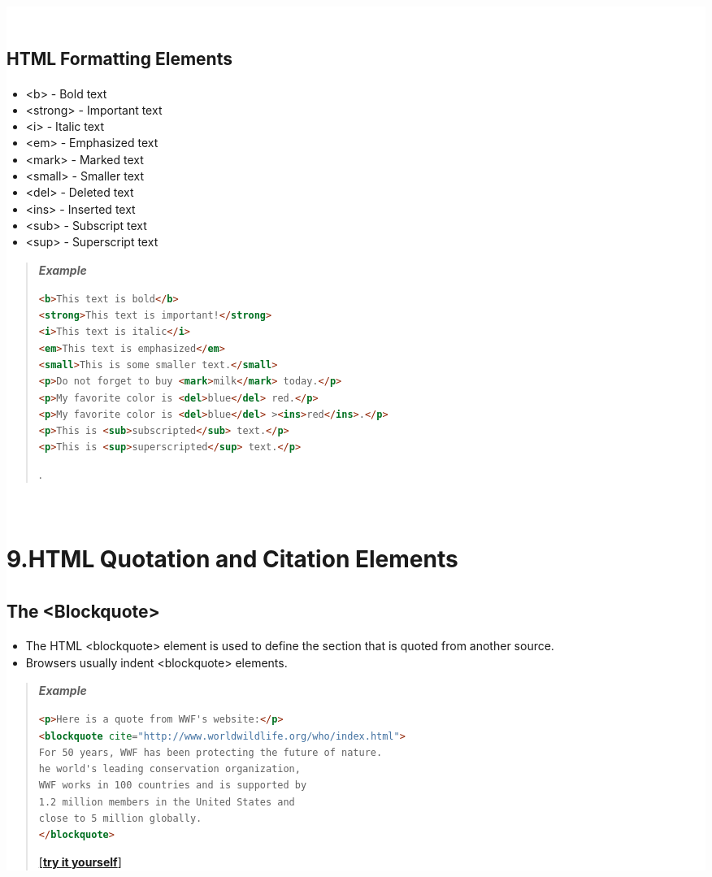 &nbsp;

## HTML Formatting Elements
- &#60;b> - Bold text
- &#60;strong> - Important text
- &#60;i> - Italic text
- &#60;em> - Emphasized text
- &#60;mark> - Marked text
- &#60;small> - Smaller text
- &#60;del> - Deleted text
- &#60;ins> - Inserted text
- &#60;sub> - Subscript text
- &#60;sup> - Superscript text

>***Example*** 
>```html
><b>This text is bold</b>
><strong>This text is important!</strong>
><i>This text is italic</i>
><em>This text is emphasized</em>
><small>This is some smaller text.</small>
><p>Do not forget to buy <mark>milk</mark> today.</p>
><p>My favorite color is <del>blue</del> red.</p>
><p>My favorite color is <del>blue</del> ><ins>red</ins>.</p>
><p>This is <sub>subscripted</sub> text.</p>
><p>This is <sup>superscripted</sup> text.</p>
>```
>.

&nbsp;

# 9.HTML Quotation and Citation Elements

## The &#60;Blockquote>
- The HTML &#60;blockquote> element is used to define the section that is quoted from another source.<br>
- Browsers usually indent &#60;blockquote> elements.
>***Example*** 
>```html
><p>Here is a quote from WWF's website:</p>
><blockquote cite="http://www.worldwildlife.org/who/index.html">
>For 50 years, WWF has been protecting the future of nature.
>he world's leading conservation organization,
>WWF works in 100 countries and is supported by
>1.2 million members in the United States and
>close to 5 million globally.
></blockquote>
>```
>[[**try it yourself**]](https://www.w3schools.com/html/tryit.asp?filename=tryhtml_formatting_blockquote)
